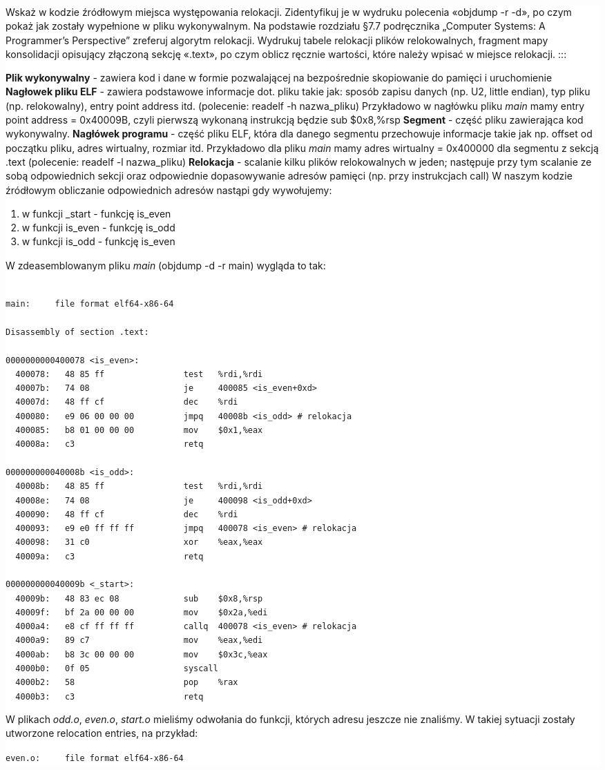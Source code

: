 Wskaż w kodzie źródłowym miejsca występowania relokacji. Zidentyfikuj je w wydruku polecenia «objdump -r -d», po czym pokaż jak zostały wypełnione w pliku wykonywalnym. Na podstawie rozdziału §7.7 podręcznika „Computer Systems: A Programmer’s Perspective” zreferuj algorytm relokacji. Wydrukuj tabele relokacji plików relokowalnych, fragment mapy konsolidacji opisujący złączoną sekcję «.text», po czym oblicz ręcznie wartości, które należy wpisać w miejsce relokacji.
:::


**Plik wykonywalny** - zawiera kod i dane w formie pozwalającej na bezpośrednie skopiowanie do pamięci i uruchomienie
**Nagłowek pliku ELF** - zawiera podstawowe informacje dot. pliku takie jak: sposób zapisu danych (np. U2, little endian), typ pliku (np. relokowalny), entry point address itd. 
(polecenie: readelf -h nazwa_pliku)
Przykładowo w nagłówku pliku *main* mamy entry point address = 0x40009B, czyli pierwszą wykonaną instrukcją będzie sub $0x8,%rsp
**Segment** - część pliku zawierająca kod wykonywalny.
**Nagłówek programu** - część pliku ELF, która dla danego segmentu przechowuje informacje takie jak np. offset od początku pliku, adres wirtualny, rozmiar itd.
Przykładowo dla pliku *main* mamy adres wirtualny = 0x400000 dla segmentu z sekcją .text
(polecenie: readelf -l nazwa_pliku)
**Relokacja** - scalanie kilku plików relokowalnych w jeden; następuje przy tym scalanie ze sobą odpowiednich sekcji oraz odpowiednie dopasowywanie adresów pamięci (np. przy instrukcjach call)
W naszym kodzie źródłowym obliczanie odpowiednich adresów nastąpi gdy wywołujemy: 
1. w funkcji _start - funkcję is_even
2. w funkcji is_even - funkcję is_odd
3. w funkcji is_odd - funkcję is_even

W zdeasemblowanym pliku *main* (objdump -d -r main) wygląda to tak:
```=

main:     file format elf64-x86-64

Disassembly of section .text:

0000000000400078 <is_even>:
  400078:	48 85 ff             	test   %rdi,%rdi
  40007b:	74 08                	je     400085 <is_even+0xd>
  40007d:	48 ff cf             	dec    %rdi
  400080:	e9 06 00 00 00       	jmpq   40008b <is_odd> # relokacja
  400085:	b8 01 00 00 00       	mov    $0x1,%eax
  40008a:	c3                   	retq   

000000000040008b <is_odd>:
  40008b:	48 85 ff             	test   %rdi,%rdi
  40008e:	74 08                	je     400098 <is_odd+0xd>
  400090:	48 ff cf             	dec    %rdi
  400093:	e9 e0 ff ff ff       	jmpq   400078 <is_even> # relokacja
  400098:	31 c0                	xor    %eax,%eax
  40009a:	c3                   	retq   

000000000040009b <_start>:
  40009b:	48 83 ec 08          	sub    $0x8,%rsp
  40009f:	bf 2a 00 00 00       	mov    $0x2a,%edi
  4000a4:	e8 cf ff ff ff       	callq  400078 <is_even> # relokacja
  4000a9:	89 c7                	mov    %eax,%edi
  4000ab:	b8 3c 00 00 00       	mov    $0x3c,%eax
  4000b0:	0f 05                	syscall 
  4000b2:	58                   	pop    %rax
  4000b3:	c3                   	retq   
  ```
W plikach *odd.o*, *even.o*, *start.o* mieliśmy odwołania do funkcji, których adresu jeszcze nie znaliśmy. W takiej sytuacji zostały utworzone relocation entries, na przykład:
```=
even.o:     file format elf64-x86-64

```